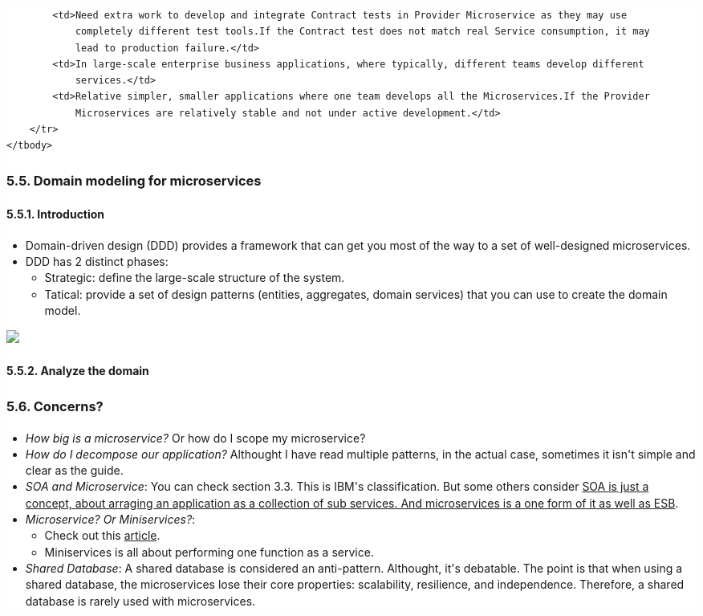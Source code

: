             <td>Need extra work to develop and integrate Contract tests in Provider Microservice as they may use
                completely different test tools.If the Contract test does not match real Service consumption, it may
                lead to production failure.</td>
            <td>In large-scale enterprise business applications, where typically, different teams develop different
                services.</td>
            <td>Relative simpler, smaller applications where one team develops all the Microservices.If the Provider
                Microservices are relatively stable and not under active development.</td>
        </tr>
    </tbody>
</table>

### 5.5. Domain modeling for microservices

#### 5.5.1. Introduction

- Domain-driven design (DDD) provides a framework that can get you most of the way to a set of well-designed microservices.
- DDD has 2 distinct phases:
  - Strategic: define the large-scale structure of the system.
  - Tatical: provide a set of design patterns (entities, aggregates, domain services) that you can use to create the domain model.

![](https://docs.microsoft.com/en-us/azure/architecture/microservices/images/ddd-process.png)

#### 5.5.2. Analyze the domain

### 5.6. Concerns?

- *How big is a microservice?* Or how do I scope my microservice?
- *How do I decompose our application?* Althought I have read multiple patterns, in the actual case, sometimes it isn't simple and clear as the guide.
- *SOA and Microservice*: You can check section 3.3. This is IBM's classification. But some others consider [SOA is just a concept, about arraging an application as a collection of sub services. And microservices is a one form of it as well as ESB](https://herbertograca.com/2017/11/09/service-oriented-architecture-soa/).
- *Microservice? Or Miniservices?*:
  - Check out this [article](https://thenewstack.io/miniservices-a-realistic-alternative-to-microservices/).
  - Miniservices is all about performing one function as a service.
- *Shared Database*: A shared database is considered an anti-pattern. Althought, it's debatable. The point is that when using a shared database, the microservices lose their core properties: scalability, resilience, and independence. Therefore, a shared database is rarely used with microservices.
